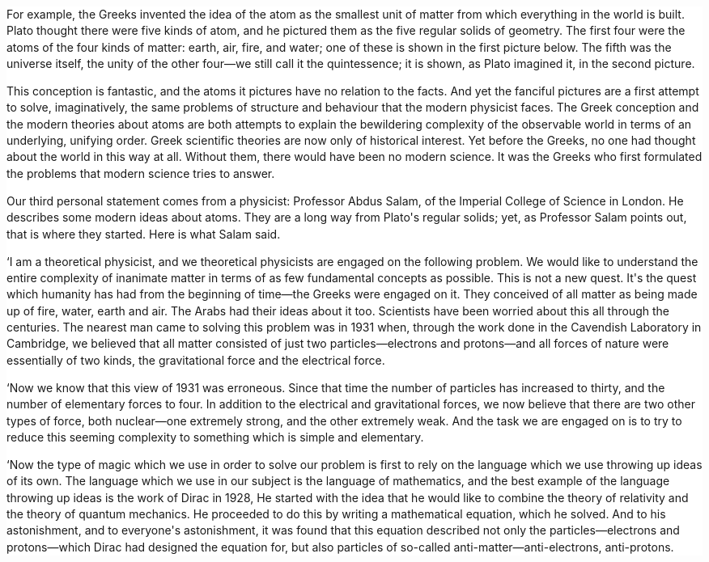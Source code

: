 For example, the Greeks invented the idea of the atom as the smallest unit of matter from which everything in the world is built.
Plato thought there were five kinds of atom, and he pictured them as the five regular solids of geometry.
The first four were the atoms of the four kinds of matter: earth, air, fire, and water; one of these is shown in the first picture below.
The fifth was the universe itself, the unity of the other four&mdash;we still call it the quintessence;
    it is shown, as Plato imagined it, in the second picture.

This conception is fantastic, and the atoms it pictures have no relation to the facts.
And yet the fanciful pictures are a first attempt to solve, imaginatively, the same problems of structure and behaviour that the modern physicist faces.
The Greek conception and the modern theories about atoms are both attempts to explain the bewildering complexity of the observable world in terms of an underlying, unifying order.
Greek scientific theories are now only of historical interest.
Yet before the Greeks, no one had thought about the world in this way at all.
Without them, there would have been no modern science.
It was the Greeks who first formulated the problems that modern science tries to answer.


Our third personal statement comes from a physicist: Professor Abdus Salam, of the Imperial College of Science in London.
He describes some modern ideas about atoms.
They are a long way from Plato&#39;s regular solids; yet, as Professor Salam points out, that is where they started.
Here is what Salam said.

&lsquo;I am a theoretical physicist, and we theoretical physicists are engaged on the following problem.
We would like to understand the entire complexity of inanimate matter in terms of as few fundamental concepts as possible.
This is not a new quest.
It&#39;s the quest which humanity has had from the beginning of time&mdash;the Greeks were engaged on it.
They conceived of all matter as being made up of fire, water, earth and air.
The Arabs had their ideas about it too.
Scientists have been worried about this all through the centuries.
The nearest man came to solving this problem was in 1931 when, through the work done in the Cavendish Laboratory in Cambridge, we believed that all matter consisted of just two particles&mdash;electrons and protons&mdash;and all forces of nature were essentially of two kinds, the gravitational force and the electrical force.

&lsquo;Now we know that this view of 1931 was erroneous.
Since that time the number of particles has increased to thirty, and the number of elementary forces to four.
In addition to the electrical and gravitational forces, we now believe that there are two other types of force, both nuclear&mdash;one extremely strong, and the other extremely weak.
And the task we are engaged on is to try to reduce this seeming complexity to something which is simple and elementary.


&lsquo;Now the type of magic which we use in order to solve our problem is first to rely on the language which we use throwing up ideas of its own.
The language which we use in our subject is the language of mathematics, and the best example of the language throwing up ideas is the work of Dirac in 1928, He started with the idea that he would like to combine the theory of relativity and the theory of quantum mechanics. He proceeded to do this by writing a mathematical equation, which he solved.
And to his astonishment, and to everyone&#39;s astonishment, it was found that this equation described not only the particles&mdash;electrons and protons&mdash;which Dirac had designed the equation for, but also particles of so-called anti-matter&mdash;anti-electrons, anti-protons.
